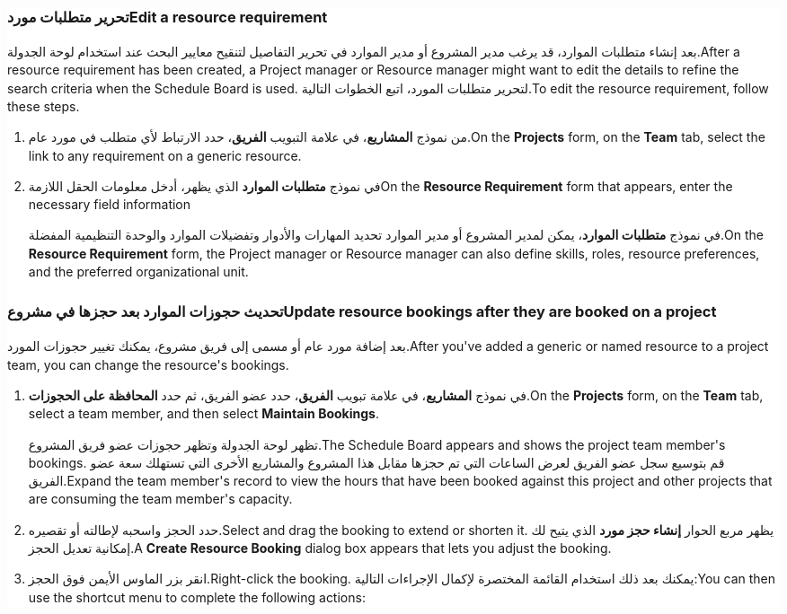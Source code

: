 ### <a name="edit-a-resource-requirement"></a><span data-ttu-id="f59a1-196">تحرير متطلبات مورد</span><span class="sxs-lookup"><span data-stu-id="f59a1-196">Edit a resource requirement</span></span>

<span data-ttu-id="f59a1-197">بعد إنشاء متطلبات الموارد، قد يرغب مدير المشروع أو مدير الموارد في تحرير التفاصيل لتنقيح معايير البحث عند استخدام لوحة الجدولة.</span><span class="sxs-lookup"><span data-stu-id="f59a1-197">After a resource requirement has been created, a Project manager or Resource manager might want to edit the details to refine the search criteria when the Schedule Board is used.</span></span> <span data-ttu-id="f59a1-198">لتحرير متطلبات المورد، اتبع الخطوات التالية.</span><span class="sxs-lookup"><span data-stu-id="f59a1-198">To edit the resource requirement, follow these steps.</span></span>

1. <span data-ttu-id="f59a1-199">من نموذج **المشاريع**، في علامة التبويب **الفريق**، حدد الارتباط لأي متطلب في مورد عام.</span><span class="sxs-lookup"><span data-stu-id="f59a1-199">On the **Projects** form, on the **Team** tab, select the link to any requirement on a generic resource.</span></span>
2. <span data-ttu-id="f59a1-200">في نموذج **متطلبات الموارد** الذي يظهر، أدخل معلومات الحقل اللازمة</span><span class="sxs-lookup"><span data-stu-id="f59a1-200">On the **Resource Requirement** form that appears, enter the necessary field information</span></span>

   <span data-ttu-id="f59a1-201">في نموذج **متطلبات الموارد**، يمكن لمدير المشروع أو مدير الموارد تحديد المهارات والأدوار وتفضيلات الموارد والوحدة التنظيمية المفضلة.</span><span class="sxs-lookup"><span data-stu-id="f59a1-201">On the **Resource Requirement** form, the Project manager or Resource manager can also define skills, roles, resource preferences, and the preferred organizational unit.</span></span>

### <a name="update-resource-bookings-after-they-are-booked-on-a-project"></a><span data-ttu-id="f59a1-202">تحديث حجوزات الموارد بعد حجزها في مشروع</span><span class="sxs-lookup"><span data-stu-id="f59a1-202">Update resource bookings after they are booked on a project</span></span>

<span data-ttu-id="f59a1-203">بعد إضافة مورد عام أو مسمى إلى فريق مشروع، يمكنك تغيير حجوزات المورد.</span><span class="sxs-lookup"><span data-stu-id="f59a1-203">After you've added a generic or named resource to a project team, you can change the resource's bookings.</span></span>

1. <span data-ttu-id="f59a1-204">في نموذج **المشاريع**، في علامة تبويب **الفريق**، حدد عضو الفريق، ثم حدد **المحافظة على الحجوزات**.</span><span class="sxs-lookup"><span data-stu-id="f59a1-204">On the **Projects** form, on the **Team** tab, select a team member, and then select **Maintain Bookings**.</span></span>
 
   <span data-ttu-id="f59a1-205">تظهر لوحة الجدولة وتظهر حجوزات عضو فريق المشروع.</span><span class="sxs-lookup"><span data-stu-id="f59a1-205">The Schedule Board appears and shows the project team member's bookings.</span></span> <span data-ttu-id="f59a1-206">قم بتوسيع سجل عضو الفريق لعرض الساعات التي تم حجزها مقابل هذا المشروع والمشاريع الأخرى التي تستهلك سعة عضو الفريق.</span><span class="sxs-lookup"><span data-stu-id="f59a1-206">Expand the team member's record to view the hours that have been booked against this project and other projects that are consuming the team member's capacity.</span></span>

2. <span data-ttu-id="f59a1-207">حدد الحجز واسحبه لإطالته أو تقصيره.</span><span class="sxs-lookup"><span data-stu-id="f59a1-207">Select and drag the booking to extend or shorten it.</span></span> <span data-ttu-id="f59a1-208">يظهر مربع الحوار **إنشاء حجز مورد** الذي يتيح لك إمكانية تعديل الحجز.</span><span class="sxs-lookup"><span data-stu-id="f59a1-208">A **Create Resource Booking** dialog box appears that lets you adjust the booking.</span></span>
3. <span data-ttu-id="f59a1-209">انقر بزر الماوس الأيمن فوق الحجز.</span><span class="sxs-lookup"><span data-stu-id="f59a1-209">Right-click the booking.</span></span> <span data-ttu-id="f59a1-210">يمكنك بعد ذلك استخدام القائمة المختصرة لإكمال الإجراءات التالية:</span><span class="sxs-lookup"><span data-stu-id="f59a1-210">You can then use the shortcut menu to complete the following actions:</span></span>
